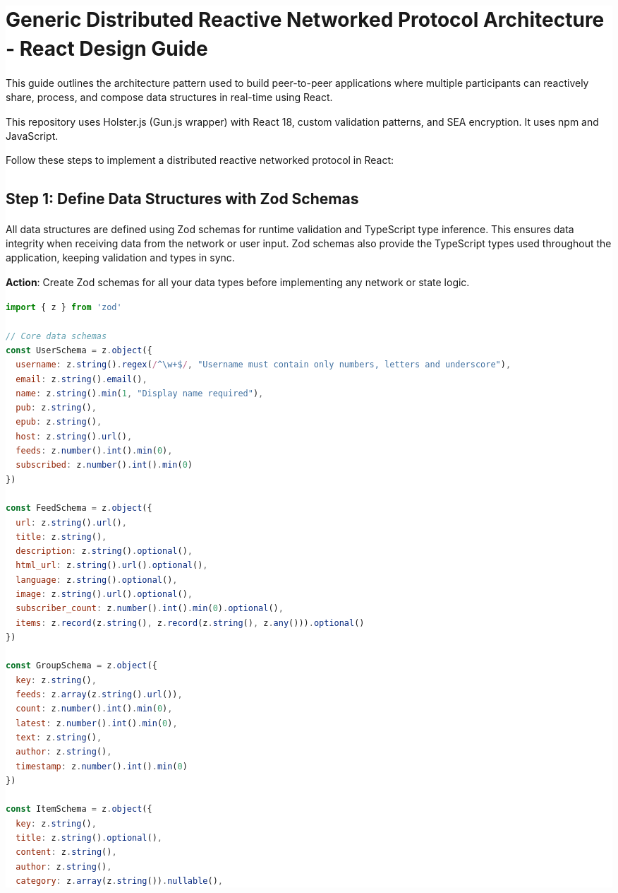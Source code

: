 # Generic Distributed Reactive Networked Protocol Architecture - React Design Guide

This guide outlines the architecture pattern used to build peer-to-peer applications where multiple participants can reactively share, process, and compose data structures in real-time using React.

This repository uses Holster.js (Gun.js wrapper) with React 18, custom validation patterns, and SEA encryption. It uses npm and JavaScript.

Follow these steps to implement a distributed reactive networked protocol in React:

## Step 1: Define Data Structures with Zod Schemas

All data structures are defined using Zod schemas for runtime validation and TypeScript type inference. This ensures data integrity when receiving data from the network or user input. Zod schemas also provide the TypeScript types used throughout the application, keeping validation and types in sync.

**Action**: Create Zod schemas for all your data types before implementing any network or state logic.

```javascript
import { z } from 'zod'

// Core data schemas
const UserSchema = z.object({
  username: z.string().regex(/^\w+$/, "Username must contain only numbers, letters and underscore"),
  email: z.string().email(),
  name: z.string().min(1, "Display name required"),
  pub: z.string(),
  epub: z.string(),
  host: z.string().url(),
  feeds: z.number().int().min(0),
  subscribed: z.number().int().min(0)
})

const FeedSchema = z.object({
  url: z.string().url(),
  title: z.string(),
  description: z.string().optional(),
  html_url: z.string().url().optional(),
  language: z.string().optional(),
  image: z.string().url().optional(),
  subscriber_count: z.number().int().min(0).optional(),
  items: z.record(z.string(), z.record(z.string(), z.any())).optional()
})

const GroupSchema = z.object({
  key: z.string(),
  feeds: z.array(z.string().url()),
  count: z.number().int().min(0),
  latest: z.number().int().min(0),
  text: z.string(),
  author: z.string(),
  timestamp: z.number().int().min(0)
})

const ItemSchema = z.object({
  key: z.string(),
  title: z.string().optional(),
  content: z.string(),
  author: z.string(),
  category: z.array(z.string()).nullable(),
```